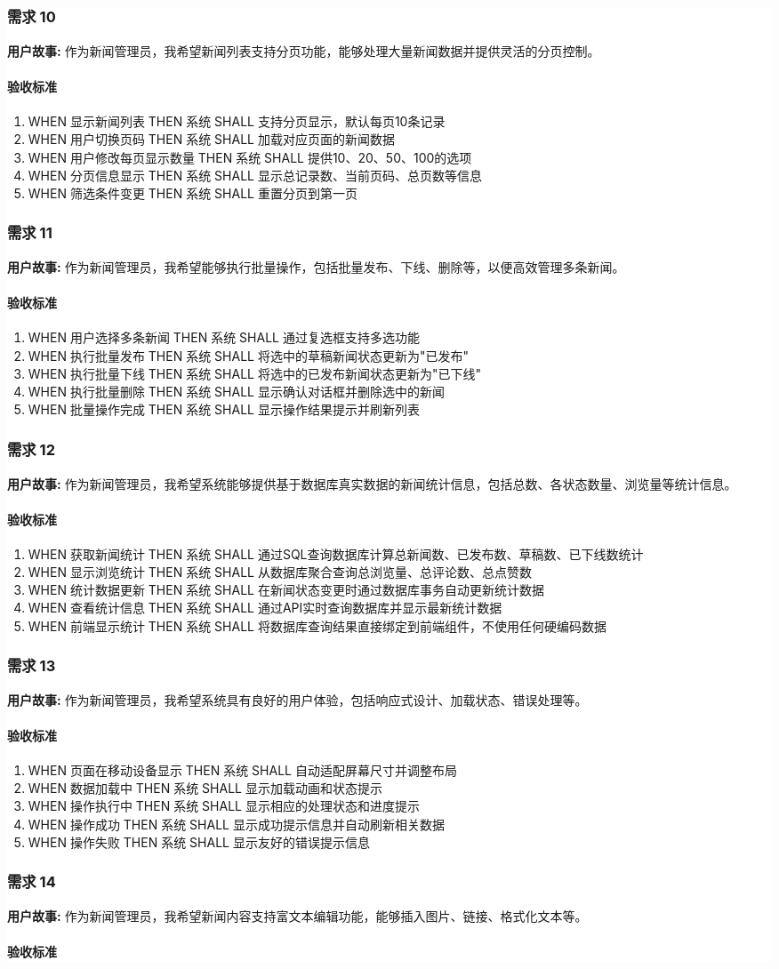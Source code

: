 ### 需求 10

**用户故事:** 作为新闻管理员，我希望新闻列表支持分页功能，能够处理大量新闻数据并提供灵活的分页控制。

#### 验收标准

1. WHEN 显示新闻列表 THEN 系统 SHALL 支持分页显示，默认每页10条记录
2. WHEN 用户切换页码 THEN 系统 SHALL 加载对应页面的新闻数据
3. WHEN 用户修改每页显示数量 THEN 系统 SHALL 提供10、20、50、100的选项
4. WHEN 分页信息显示 THEN 系统 SHALL 显示总记录数、当前页码、总页数等信息
5. WHEN 筛选条件变更 THEN 系统 SHALL 重置分页到第一页

### 需求 11

**用户故事:** 作为新闻管理员，我希望能够执行批量操作，包括批量发布、下线、删除等，以便高效管理多条新闻。

#### 验收标准

1. WHEN 用户选择多条新闻 THEN 系统 SHALL 通过复选框支持多选功能
2. WHEN 执行批量发布 THEN 系统 SHALL 将选中的草稿新闻状态更新为"已发布"
3. WHEN 执行批量下线 THEN 系统 SHALL 将选中的已发布新闻状态更新为"已下线"
4. WHEN 执行批量删除 THEN 系统 SHALL 显示确认对话框并删除选中的新闻
5. WHEN 批量操作完成 THEN 系统 SHALL 显示操作结果提示并刷新列表

### 需求 12

**用户故事:** 作为新闻管理员，我希望系统能够提供基于数据库真实数据的新闻统计信息，包括总数、各状态数量、浏览量等统计信息。

#### 验收标准

1. WHEN 获取新闻统计 THEN 系统 SHALL 通过SQL查询数据库计算总新闻数、已发布数、草稿数、已下线数统计
2. WHEN 显示浏览统计 THEN 系统 SHALL 从数据库聚合查询总浏览量、总评论数、总点赞数
3. WHEN 统计数据更新 THEN 系统 SHALL 在新闻状态变更时通过数据库事务自动更新统计数据
4. WHEN 查看统计信息 THEN 系统 SHALL 通过API实时查询数据库并显示最新统计数据
5. WHEN 前端显示统计 THEN 系统 SHALL 将数据库查询结果直接绑定到前端组件，不使用任何硬编码数据

### 需求 13

**用户故事:** 作为新闻管理员，我希望系统具有良好的用户体验，包括响应式设计、加载状态、错误处理等。

#### 验收标准

1. WHEN 页面在移动设备显示 THEN 系统 SHALL 自动适配屏幕尺寸并调整布局
2. WHEN 数据加载中 THEN 系统 SHALL 显示加载动画和状态提示
3. WHEN 操作执行中 THEN 系统 SHALL 显示相应的处理状态和进度提示
4. WHEN 操作成功 THEN 系统 SHALL 显示成功提示信息并自动刷新相关数据
5. WHEN 操作失败 THEN 系统 SHALL 显示友好的错误提示信息

### 需求 14

**用户故事:** 作为新闻管理员，我希望新闻内容支持富文本编辑功能，能够插入图片、链接、格式化文本等。

#### 验收标准
